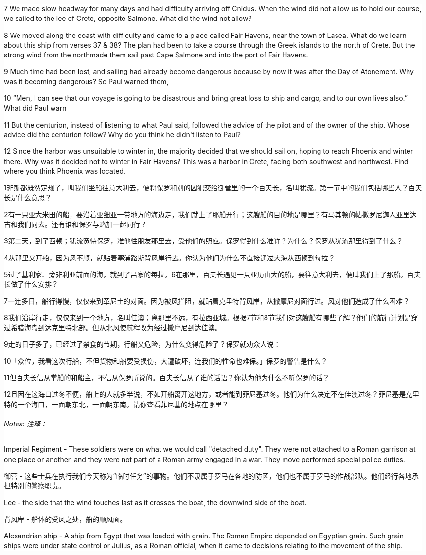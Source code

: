 7 We made slow headway for many days and had difficulty arriving off Cnidus. When the wind did not allow us to hold our course, we sailed to the lee of Crete, opposite Salmone. What did the wind not allow? 

8 We moved along the coast with difficulty and came to a place called Fair Havens, near the town of Lasea. What do we learn about this ship from verses 37 & 38?  The plan had been to take a course through the Greek islands to the north of Crete. But the strong wind from the northmade them sail past Cape Salmone and into the port of Fair Havens.                                                                                                                                                                                                                                                                                                                                                                                                                                                                                                                                                                                                                                                                                                                                                                                                                                                                                                                                                                                                                                                                                                                                                                                                                                                                                                                                                                                                                                                                                                                                                                                                                                                                                                                                                                                                                                                                                                                                                                                                                                                                                                                                                                                                                                                                                                                                                                                                                                                                                                                                                                                                                                                                                                                                         

9 Much time had been lost, and sailing had already become dangerous because by now it was after the Day of Atonement. Why was it becoming dangerous? So Paul warned them, 

10 “Men, I can see that our voyage is going to be disastrous and bring great loss to ship and cargo, and to our own lives also.” What did Paul warn 

11 But the centurion, instead of listening to what Paul said, followed the advice of the pilot and of the owner of the ship. Whose advice did the centurion follow? Why do you think he didn't listen to Paul? 

12 Since the harbor was unsuitable to winter in, the majority decided that we should sail on, hoping to reach Phoenix and winter there. Why was it decided not to winter in Fair Havens? This was a harbor in Crete, facing both southwest and northwest. Find where you think Phoenix was located.

1非斯都既然定规了，叫我们坐船往意大利去，便将保罗和别的囚犯交给御营里的一个百夫长，名叫犹流。第一节中的我们包括哪些人？百夫长是什么意思？

2有一只亚大米田的船，要沿着亚细亚一带地方的海边走，我们就上了那船开行；这艘船的目的地是哪里？有马其顿的帖撒罗尼迦人亚里达古和我们同去。还有谁和保罗与路加一起同行？

3第二天，到了西顿；犹流宽待保罗，准他往朋友那里去，受他们的照应。保罗得到什么准许？为什么？保罗从犹流那里得到了什么？

4从那里又开船，因为风不顺，就贴着塞浦路斯背风岸行去。你认为他们为什么不直接通过大海从西顿到每拉？

5过了基利家、旁非利亚前面的海，就到了吕家的每拉。6在那里，百夫长遇见一只亚历山大的船，要往意大利去，便叫我们上了那船。百夫长做了什么安排？

7一连多日，船行得慢，仅仅来到革尼土的对面。因为被风拦阻，就贴着克里特背风岸，从撒摩尼对面行过。风对他们造成了什么困难？

8我们沿岸行走，仅仅来到一个地方，名叫佳澳；离那里不远，有拉西亚城。根据7节和8节我们对这艘船有哪些了解？他们的航行计划是穿过希腊海岛到达克里特北部。但从北风使航程改为经过撒摩尼到达佳澳。

9走的日子多了，已经过了禁食的节期，行船又危险，为什么变得危险了？保罗就劝众人说：

10「众位，我看这次行船，不但货物和船要受损伤，大遭破坏，连我们的性命也难保。」保罗的警告是什么？

11但百夫长信从掌船的和船主，不信从保罗所说的。百夫长信从了谁的话语？你认为他为什么不听保罗的话？

12且因在这海口过冬不便，船上的人就多半说，不如开船离开这地方，或者能到菲尼基过冬。他们为什么决定不在佳澳过冬？菲尼基是克里特的一个海口，一面朝东北，一面朝东南。请你查看菲尼基的地点在哪里？

###### Notes: 注释：

Imperial Regiment - These soldiers were on what we would call "detached duty". They were not attached to a Roman garrison at one place or another, and they were not part of a Roman army engaged in a war. They move performed special police duties.

御营 - 这些士兵在执行我们今天称为“临时任务”的事物。他们不隶属于罗马在各地的防区，他们也不属于罗马的作战部队。他们经行各地承担特别的警察职责。

Lee - the side that the wind touches last as it crosses the boat, the downwind side of the boat.

背风岸 - 船体的受风之处，船的顺风面。

Alexandrian ship - A ship from Egypt that was loaded with grain. The Roman Empire depended on Egyptian grain. Such grain ships were under state control or Julius, as a Roman official, when it came to decisions relating to the movement of the ship.                                                                                                                                                                                                                                                                                                                                                                                              
